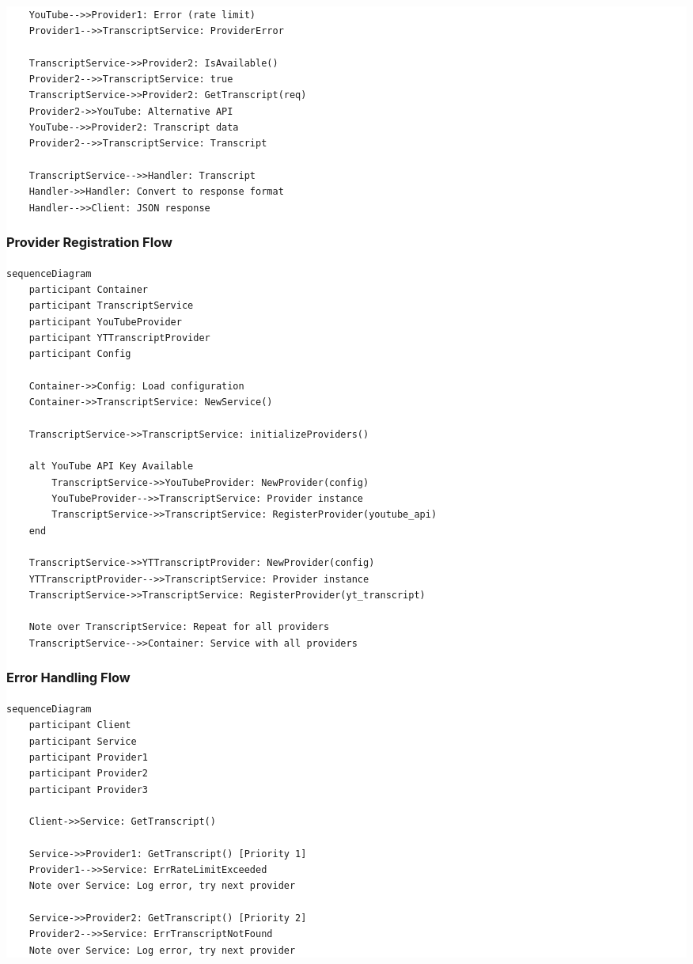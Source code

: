 ```mermaid
    YouTube-->>Provider1: Error (rate limit)
    Provider1-->>TranscriptService: ProviderError

    TranscriptService->>Provider2: IsAvailable()
    Provider2-->>TranscriptService: true
    TranscriptService->>Provider2: GetTranscript(req)
    Provider2->>YouTube: Alternative API
    YouTube-->>Provider2: Transcript data
    Provider2-->>TranscriptService: Transcript

    TranscriptService-->>Handler: Transcript
    Handler->>Handler: Convert to response format
    Handler-->>Client: JSON response
```

### Provider Registration Flow

```mermaid
sequenceDiagram
    participant Container
    participant TranscriptService
    participant YouTubeProvider
    participant YTTranscriptProvider
    participant Config

    Container->>Config: Load configuration
    Container->>TranscriptService: NewService()

    TranscriptService->>TranscriptService: initializeProviders()

    alt YouTube API Key Available
        TranscriptService->>YouTubeProvider: NewProvider(config)
        YouTubeProvider-->>TranscriptService: Provider instance
        TranscriptService->>TranscriptService: RegisterProvider(youtube_api)
    end

    TranscriptService->>YTTranscriptProvider: NewProvider(config)
    YTTranscriptProvider-->>TranscriptService: Provider instance
    TranscriptService->>TranscriptService: RegisterProvider(yt_transcript)

    Note over TranscriptService: Repeat for all providers
    TranscriptService-->>Container: Service with all providers
```

### Error Handling Flow

```mermaid
sequenceDiagram
    participant Client
    participant Service
    participant Provider1
    participant Provider2
    participant Provider3

    Client->>Service: GetTranscript()

    Service->>Provider1: GetTranscript() [Priority 1]
    Provider1-->>Service: ErrRateLimitExceeded
    Note over Service: Log error, try next provider

    Service->>Provider2: GetTranscript() [Priority 2]
    Provider2-->>Service: ErrTranscriptNotFound
    Note over Service: Log error, try next provider

```